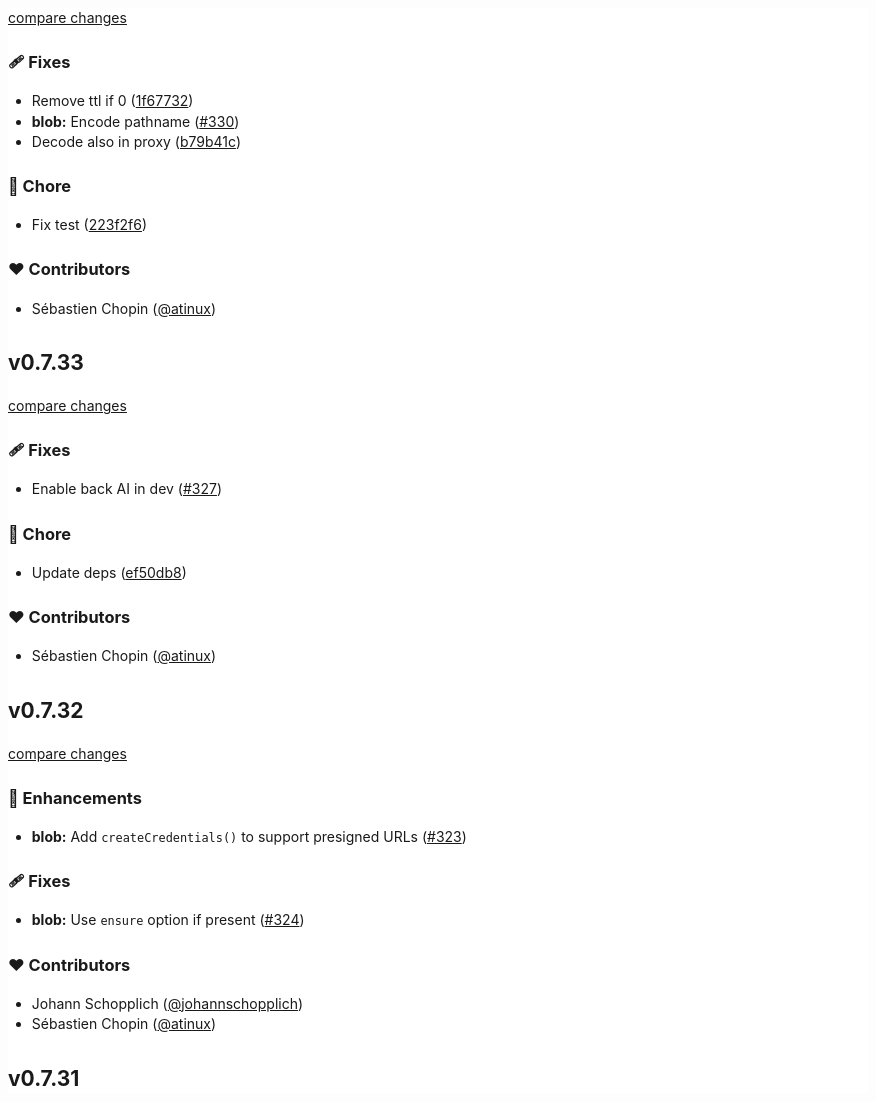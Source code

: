 [compare changes](https://github.com/nuxt-hub/core/compare/v0.7.33...v0.7.34)

### 🩹 Fixes

- Remove ttl if 0 ([1f67732](https://github.com/nuxt-hub/core/commit/1f67732))
- **blob:** Encode pathname ([#330](https://github.com/nuxt-hub/core/pull/330))
- Decode also in proxy ([b79b41c](https://github.com/nuxt-hub/core/commit/b79b41c))

### 🏡 Chore

- Fix test ([223f2f6](https://github.com/nuxt-hub/core/commit/223f2f6))

### ❤️ Contributors

- Sébastien Chopin ([@atinux](http://github.com/atinux))

## v0.7.33

[compare changes](https://github.com/nuxt-hub/core/compare/v0.7.32...v0.7.33)

### 🩹 Fixes

- Enable back AI in dev ([#327](https://github.com/nuxt-hub/core/pull/327))

### 🏡 Chore

- Update deps ([ef50db8](https://github.com/nuxt-hub/core/commit/ef50db8))

### ❤️ Contributors

- Sébastien Chopin ([@atinux](http://github.com/atinux))

## v0.7.32

[compare changes](https://github.com/nuxt-hub/core/compare/v0.7.31...v0.7.32)

### 🚀 Enhancements

- **blob:** Add `createCredentials()` to support presigned URLs ([#323](https://github.com/nuxt-hub/core/pull/323))

### 🩹 Fixes

- **blob:** Use `ensure` option if present ([#324](https://github.com/nuxt-hub/core/pull/324))

### ❤️ Contributors

- Johann Schopplich ([@johannschopplich](http://github.com/johannschopplich))
- Sébastien Chopin ([@atinux](http://github.com/atinux))

## v0.7.31
